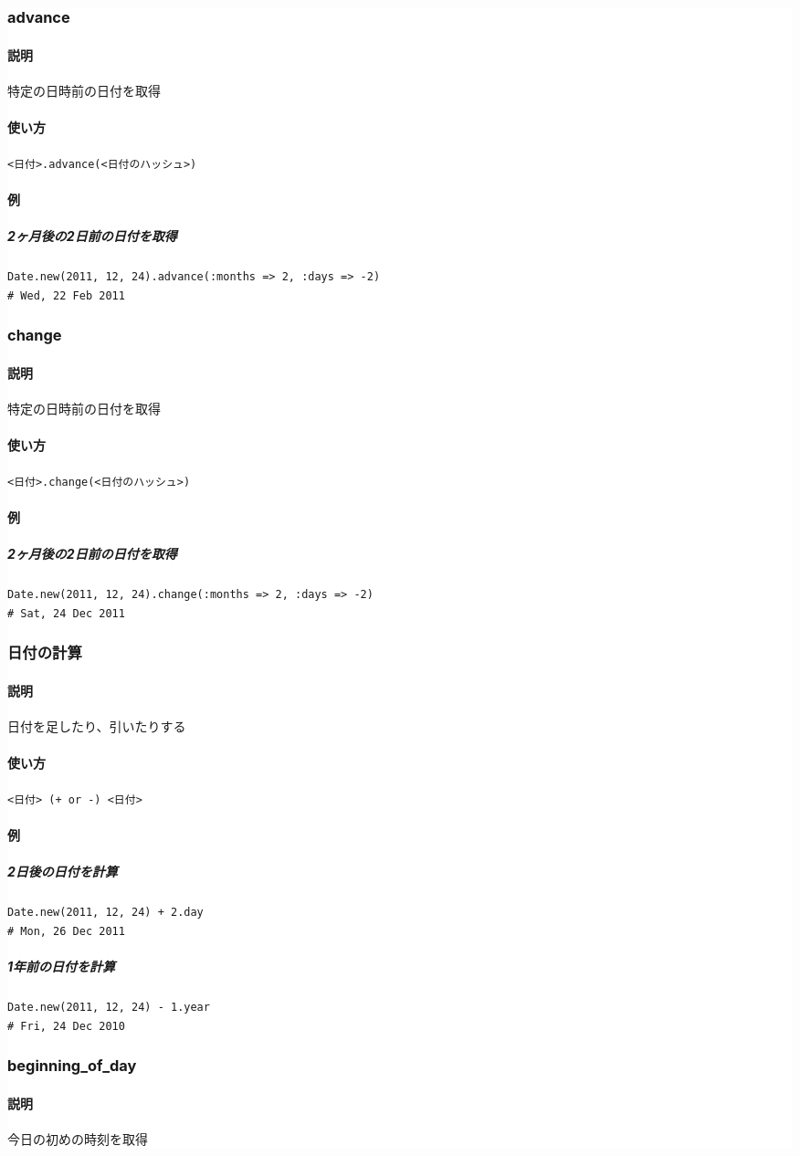 ### advance
#### 説明
特定の日時前の日付を取得

#### 使い方
    <日付>.advance(<日付のハッシュ>)

#### 例
##### 2ヶ月後の2日前の日付を取得
    Date.new(2011, 12, 24).advance(:months => 2, :days => -2)
    # Wed, 22 Feb 2011

### change
#### 説明
特定の日時前の日付を取得

#### 使い方
    <日付>.change(<日付のハッシュ>)

#### 例
##### 2ヶ月後の2日前の日付を取得
    Date.new(2011, 12, 24).change(:months => 2, :days => -2)
    # Sat, 24 Dec 2011

### 日付の計算
#### 説明
日付を足したり、引いたりする

#### 使い方
    <日付> (+ or -) <日付>

#### 例
##### 2日後の日付を計算
    Date.new(2011, 12, 24) + 2.day
    # Mon, 26 Dec 2011

##### 1年前の日付を計算
    Date.new(2011, 12, 24) - 1.year
    # Fri, 24 Dec 2010

### beginning_of_day
#### 説明
今日の初めの時刻を取得
